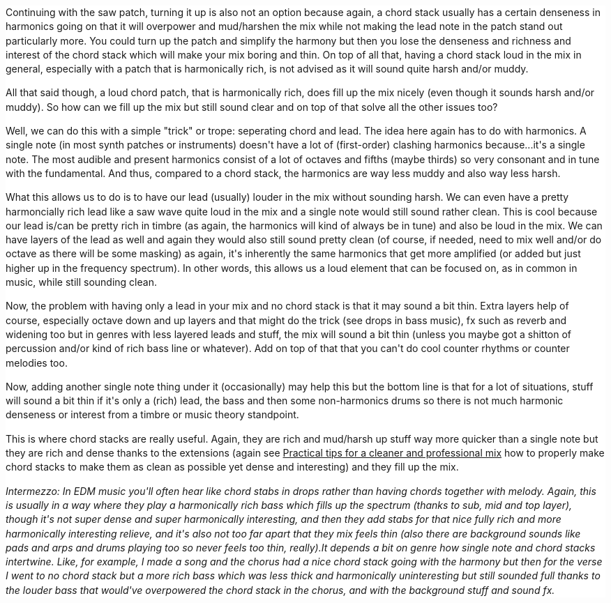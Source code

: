 Continuing with the saw patch, turning it up is also not an option because again, a chord stack usually has a certain denseness in harmonics going on that it will overpower and mud/harshen the mix while not making the lead note in the patch stand out particularly more. You could turn up the patch and simplify the harmony but then you lose the denseness and richness and interest of the chord stack which will make your mix boring and thin. On top of all that, having a chord stack loud in the mix in general, especially with a patch that is harmonically rich, is not advised as it will sound quite harsh and/or muddy.

All that said though, a loud chord patch, that is harmonically rich, does fill up the mix nicely (even though it sounds harsh and/or muddy). So how can we fill up the mix but still sound clear and on top of that solve all the other issues too?

Well, we can do this with a simple "trick" or trope: seperating chord and lead. The idea here again has to do with harmonics. A single note (in most synth patches or instruments) doesn't have a lot of (first-order) clashing harmonics because...it's a single note. The most audible and present harmonics consist of a lot of octaves and fifths (maybe thirds) so very consonant and in tune with the fundamental. And thus, compared to a chord stack, the harmonics are way less muddy and also way less harsh. 

What this allows us to do is to have our lead (usually) louder in the mix without sounding harsh. We can even have a pretty harmoncially rich lead like a saw wave quite loud in the mix and a single note would still sound rather clean. This is cool because our lead is/can be pretty rich in timbre (as again, the harmonics will kind of always be in tune) and also be loud in the mix. We can have layers of the lead as well and again they would also still sound pretty clean (of course, if needed, need to mix well and/or do octave as there will be some masking) as again, it's inherently the same harmonics that get more amplified (or added but just higher up in the frequency spectrum). In other words, this allows us a loud element that can be focused on, as in common in music, while still sounding clean.

Now, the problem with having only a lead in your mix and no chord stack is that it may sound a bit thin. Extra layers help of course, especially octave down and up layers and that might do the trick (see drops in bass music), fx such as reverb and widening too but in genres with less layered leads and stuff, the mix will sound a bit thin (unless you maybe got a shitton of percussion and/or kind of rich bass line or whatever). Add on top of that that you can't do cool counter rhythms or counter melodies too.

Now, adding another single note thing under it (occasionally) may help this but the bottom line is that for a lot of situations, stuff will sound a bit thin if it's only a (rich) lead, the bass and then some non-harmonics drums so there is not much harmonic denseness or interest from a timbre or music theory standpoint.

This is where chord stacks are really useful. Again, they are rich and mud/harsh up stuff way more quicker than a single note but they are rich and dense thanks to the extensions (again see [Practical tips for a cleaner and professional mix](#hi) how to properly make chord stacks to make them as clean as possible yet dense and interesting) and they fill up the mix.

*Intermezzo: In EDM music you'll often hear like chord stabs in drops rather than having chords together with melody. Again, this is usually in a way where they play a harmonically rich bass which fills up the spectrum (thanks to sub, mid and top layer), though it's not super dense and super harmonically interesting, and then they add stabs for that nice fully rich and more harmonically interesting relieve, and it's also not too far apart that they mix feels thin (also there are background sounds like pads and arps and drums playing too so never feels too thin, really).It depends a bit on genre how single note and chord stacks intertwine. Like, for example, I made a song and the chorus had a nice chord stack going with the harmony but then for the verse I went to no chord stack but a more rich bass which was less thick and harmonically uninteresting but still sounded full thanks to the louder bass that would've overpowered the chord stack in the chorus, and with the background stuff and sound fx.*
